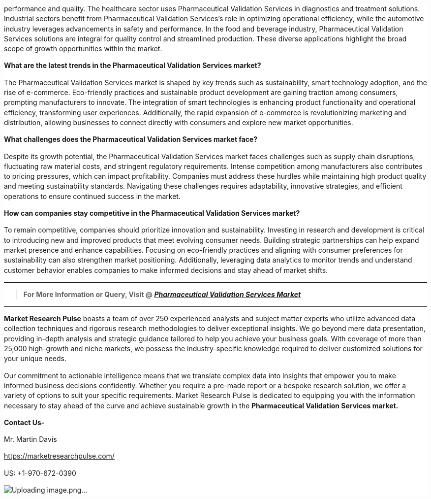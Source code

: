 performance and quality. The healthcare sector uses Pharmaceutical Validation Services in diagnostics and treatment solutions. Industrial sectors benefit from Pharmaceutical Validation Services&rsquo;s role in optimizing operational efficiency, while the automotive industry leverages advancements in safety and performance. In the food and beverage industry, Pharmaceutical Validation Services solutions are integral for quality control and streamlined production. These diverse applications highlight the broad scope of growth opportunities within the market.</p><p><strong>What are the latest trends in the Pharmaceutical Validation Services market?</strong></p><p>The Pharmaceutical Validation Services market is shaped by key trends such as sustainability, smart technology adoption, and the rise of e-commerce. Eco-friendly practices and sustainable product development are gaining traction among consumers, prompting manufacturers to innovate. The integration of smart technologies is enhancing product functionality and operational efficiency, transforming user experiences. Additionally, the rapid expansion of e-commerce is revolutionizing marketing and distribution, allowing businesses to connect directly with consumers and explore new market opportunities.</p><p><strong>What challenges does the Pharmaceutical Validation Services market face?</strong></p><p>Despite its growth potential, the Pharmaceutical Validation Services market faces challenges such as supply chain disruptions, fluctuating raw material costs, and stringent regulatory requirements. Intense competition among manufacturers also contributes to pricing pressures, which can impact profitability. Companies must address these hurdles while maintaining high product quality and meeting sustainability standards. Navigating these challenges requires adaptability, innovative strategies, and efficient operations to ensure continued success in the market.</p><p><strong>How can companies stay competitive in the Pharmaceutical Validation Services market?</strong></p><p>To remain competitive, companies should prioritize innovation and sustainability. Investing in research and development is critical to introducing new and improved products that meet evolving consumer needs. Building strategic partnerships can help expand market presence and enhance capabilities. Focusing on eco-friendly practices and aligning with consumer preferences for sustainability can also strengthen market positioning. Additionally, leveraging data analytics to monitor trends and understand customer behavior enables companies to make informed decisions and stay ahead of market shifts.</p><hr /><blockquote><p><strong>For More Information or Query, Visit @&nbsp;<em><a href="https://marketresearchpulse.com/report/18924/pharmaceutical-validation-services-market?utm_source=Linkedin&utm_medium=027">Pharmaceutical Validation Services Market</a></em></strong></p></blockquote><hr /><p><strong>Market Research Pulse</strong> boasts a team of over 250 experienced analysts and subject matter experts who utilize advanced data collection techniques and rigorous research methodologies to deliver exceptional insights. We go beyond mere data presentation, providing in-depth analysis and strategic guidance tailored to help you achieve your business goals. With coverage of more than 25,000 high-growth and niche markets, we possess the industry-specific knowledge required to deliver customized solutions for your unique needs.</p><p>Our commitment to actionable intelligence means that we translate complex data into insights that empower you to make informed business decisions confidently. Whether you require a pre-made report or a bespoke research solution, we offer a variety of options to suit your specific requirements. Market Research Pulse is dedicated to equipping you with the information necessary to stay ahead of the curve and achieve sustainable growth in the <strong>Pharmaceutical Validation Services market.</strong></p><p><strong>Contact Us-</strong></p><p>Mr. Martin Davis</p><p>https://marketresearchpulse.com/</p><p>US: +1-970-672-0390</p>
![Uploading image.png…]()
